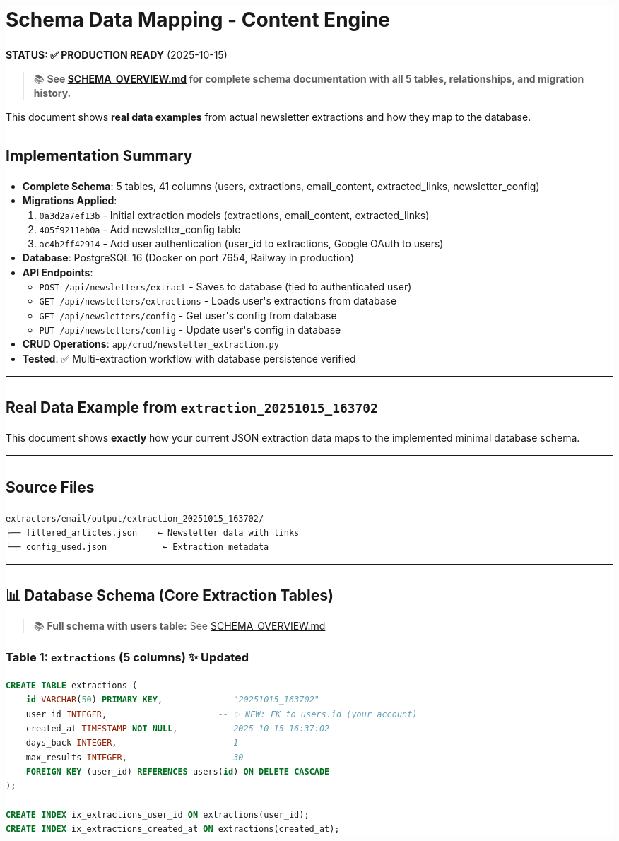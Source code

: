 # Schema Data Mapping - Content Engine

**STATUS: ✅ PRODUCTION READY** (2025-10-15)

> 📚 **See [SCHEMA_OVERVIEW.md](./SCHEMA_OVERVIEW.md) for complete schema documentation with all 5 tables, relationships, and migration history.**

This document shows **real data examples** from actual newsletter extractions and how they map to the database.

## Implementation Summary

- **Complete Schema**: 5 tables, 41 columns (users, extractions, email_content, extracted_links, newsletter_config)
- **Migrations Applied**:
  1. `0a3d2a7ef13b` - Initial extraction models (extractions, email_content, extracted_links)
  2. `405f9211eb0a` - Add newsletter_config table
  3. `ac4b2ff42914` - Add user authentication (user_id to extractions, Google OAuth to users)
- **Database**: PostgreSQL 16 (Docker on port 7654, Railway in production)
- **API Endpoints**:
  - `POST /api/newsletters/extract` - Saves to database (tied to authenticated user)
  - `GET /api/newsletters/extractions` - Loads user's extractions from database
  - `GET /api/newsletters/config` - Get user's config from database
  - `PUT /api/newsletters/config` - Update user's config in database
- **CRUD Operations**: `app/crud/newsletter_extraction.py`
- **Tested**: ✅ Multi-extraction workflow with database persistence verified

---

## Real Data Example from `extraction_20251015_163702`

This document shows **exactly** how your current JSON extraction data maps to the implemented minimal database schema.

---

## Source Files

```
extractors/email/output/extraction_20251015_163702/
├── filtered_articles.json    ← Newsletter data with links
└── config_used.json           ← Extraction metadata
```

---

## 📊 Database Schema (Core Extraction Tables)

> 📚 **Full schema with users table:** See [SCHEMA_OVERVIEW.md](./SCHEMA_OVERVIEW.md)

### Table 1: `extractions` (5 columns) ✨ Updated
```sql
CREATE TABLE extractions (
    id VARCHAR(50) PRIMARY KEY,           -- "20251015_163702"
    user_id INTEGER,                      -- ✨ NEW: FK to users.id (your account)
    created_at TIMESTAMP NOT NULL,        -- 2025-10-15 16:37:02
    days_back INTEGER,                    -- 1
    max_results INTEGER,                  -- 30
    FOREIGN KEY (user_id) REFERENCES users(id) ON DELETE CASCADE
);

CREATE INDEX ix_extractions_user_id ON extractions(user_id);
CREATE INDEX ix_extractions_created_at ON extractions(created_at);
```